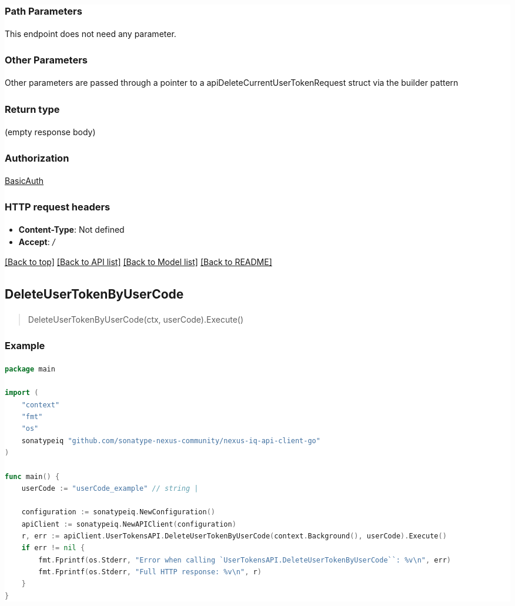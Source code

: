### Path Parameters

This endpoint does not need any parameter.

### Other Parameters

Other parameters are passed through a pointer to a apiDeleteCurrentUserTokenRequest struct via the builder pattern


### Return type

 (empty response body)

### Authorization

[BasicAuth](../README.md#BasicAuth)

### HTTP request headers

- **Content-Type**: Not defined
- **Accept**: */*

[[Back to top]](#) [[Back to API list]](../README.md#documentation-for-api-endpoints)
[[Back to Model list]](../README.md#documentation-for-models)
[[Back to README]](../README.md)


## DeleteUserTokenByUserCode

> DeleteUserTokenByUserCode(ctx, userCode).Execute()



### Example

```go
package main

import (
	"context"
	"fmt"
	"os"
	sonatypeiq "github.com/sonatype-nexus-community/nexus-iq-api-client-go"
)

func main() {
	userCode := "userCode_example" // string | 

	configuration := sonatypeiq.NewConfiguration()
	apiClient := sonatypeiq.NewAPIClient(configuration)
	r, err := apiClient.UserTokensAPI.DeleteUserTokenByUserCode(context.Background(), userCode).Execute()
	if err != nil {
		fmt.Fprintf(os.Stderr, "Error when calling `UserTokensAPI.DeleteUserTokenByUserCode``: %v\n", err)
		fmt.Fprintf(os.Stderr, "Full HTTP response: %v\n", r)
	}
}
```
